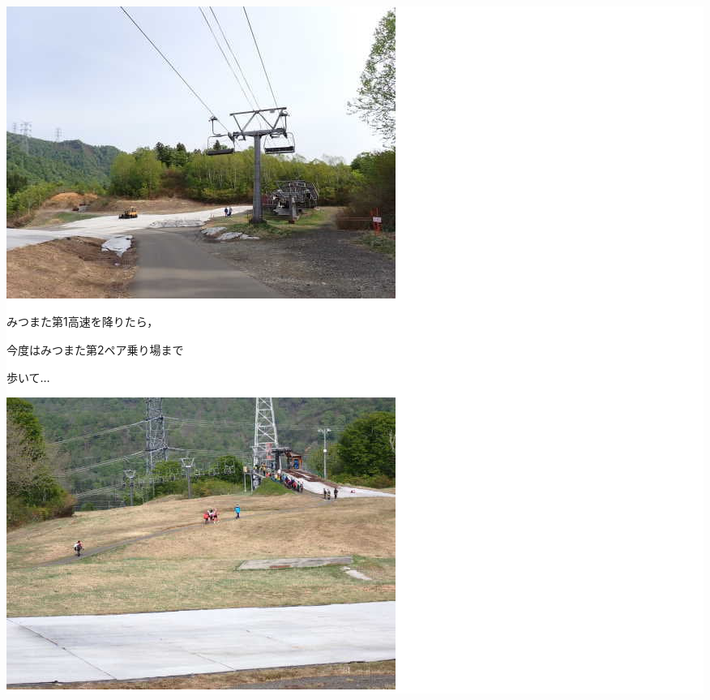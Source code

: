 ![8b34de86c88967c9b2cf6bde1eb35e2d.jpg](images/8b34de86c88967c9b2cf6bde1eb35e2d.jpg)







みつまた第1高速を降りたら，


今度はみつまた第2ペア乗り場まで


歩いて…




![28eef2a22d9c65fc923c841fafbabfd5.jpg](images/28eef2a22d9c65fc923c841fafbabfd5.jpg)
